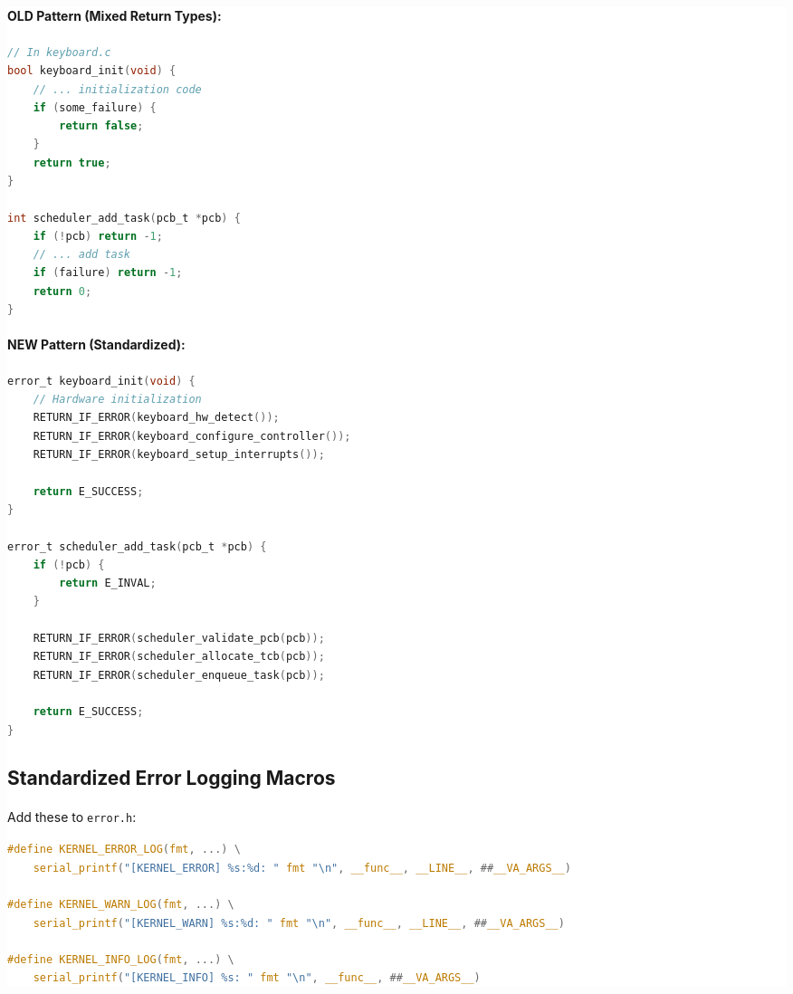 #### OLD Pattern (Mixed Return Types):
```c
// In keyboard.c
bool keyboard_init(void) {
    // ... initialization code
    if (some_failure) {
        return false;
    }
    return true;
}

int scheduler_add_task(pcb_t *pcb) {
    if (!pcb) return -1;
    // ... add task
    if (failure) return -1;
    return 0;
}
```

#### NEW Pattern (Standardized):
```c
error_t keyboard_init(void) {
    // Hardware initialization
    RETURN_IF_ERROR(keyboard_hw_detect());
    RETURN_IF_ERROR(keyboard_configure_controller());
    RETURN_IF_ERROR(keyboard_setup_interrupts());
    
    return E_SUCCESS;
}

error_t scheduler_add_task(pcb_t *pcb) {
    if (!pcb) {
        return E_INVAL;
    }
    
    RETURN_IF_ERROR(scheduler_validate_pcb(pcb));
    RETURN_IF_ERROR(scheduler_allocate_tcb(pcb));
    RETURN_IF_ERROR(scheduler_enqueue_task(pcb));
    
    return E_SUCCESS;
}
```

## Standardized Error Logging Macros

Add these to `error.h`:

```c
#define KERNEL_ERROR_LOG(fmt, ...) \
    serial_printf("[KERNEL_ERROR] %s:%d: " fmt "\n", __func__, __LINE__, ##__VA_ARGS__)

#define KERNEL_WARN_LOG(fmt, ...) \
    serial_printf("[KERNEL_WARN] %s:%d: " fmt "\n", __func__, __LINE__, ##__VA_ARGS__)

#define KERNEL_INFO_LOG(fmt, ...) \
    serial_printf("[KERNEL_INFO] %s: " fmt "\n", __func__, ##__VA_ARGS__)
```
